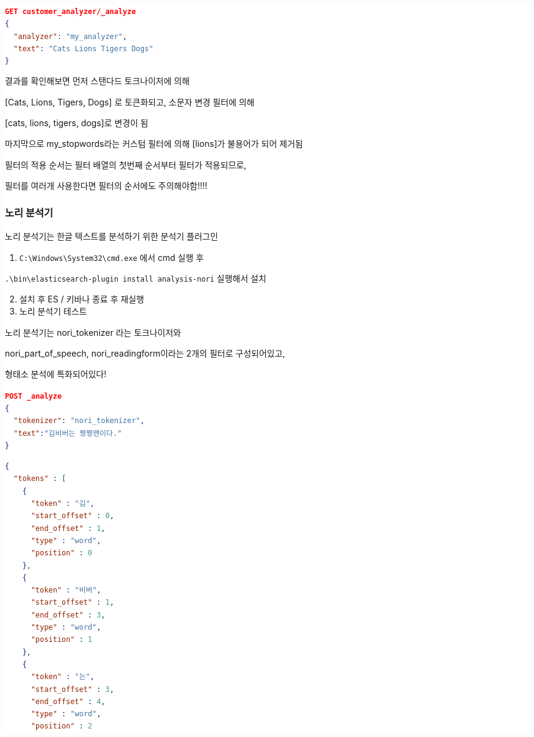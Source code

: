 ```json
GET customer_analyzer/_analyze
{
  "analyzer": "my_analyzer",
  "text": "Cats Lions Tigers Dogs"
}
```

결과를 확인해보면 먼저 스탠다드 토크나이저에 의해 

[Cats, Lions, Tigers, Dogs] 로 토큰화되고, 소문자 변경 필터에 의해

[cats, lions, tigers, dogs]로 변경이 됨 

마지막으로 my_stopwords라는 커스텀 필터에 의해 [lions]가 불용어가 되어 제거됨 

필터의 적용 순서는 필터 배열의 첫번째 순서부터 필터가 적용되므로, 

필터를 여러개 사용한다면 필터의 순서에도 주의해야함!!!!



### 노리 분석기

노리 분석기는 한글 텍스트를 분석하기 위한 분석기 플러그인

1. ```C:\Windows\System32\cmd.exe``` 에서 cmd 실행 후 

```.\bin\elasticsearch-plugin install analysis-nori``` 실행해서 설치

2. 설치 후 ES / 키바나 종료 후 재실행
3. 노리 분석기 테스트

노리 분석기는 nori_tokenizer 라는 토크나이저와

nori_part_of_speech, nori_readingform이라는 2개의 필터로 구성되어있고,

형태소 분석에 특화되어있다!

```json
POST _analyze
{
  "tokenizer": "nori_tokenizer",
  "text":"김비버는 짱짱맨이다."
}
```

```json
{
  "tokens" : [
    {
      "token" : "김",
      "start_offset" : 0,
      "end_offset" : 1,
      "type" : "word",
      "position" : 0
    },
    {
      "token" : "비버",
      "start_offset" : 1,
      "end_offset" : 3,
      "type" : "word",
      "position" : 1
    },
    {
      "token" : "는",
      "start_offset" : 3,
      "end_offset" : 4,
      "type" : "word",
      "position" : 2
```